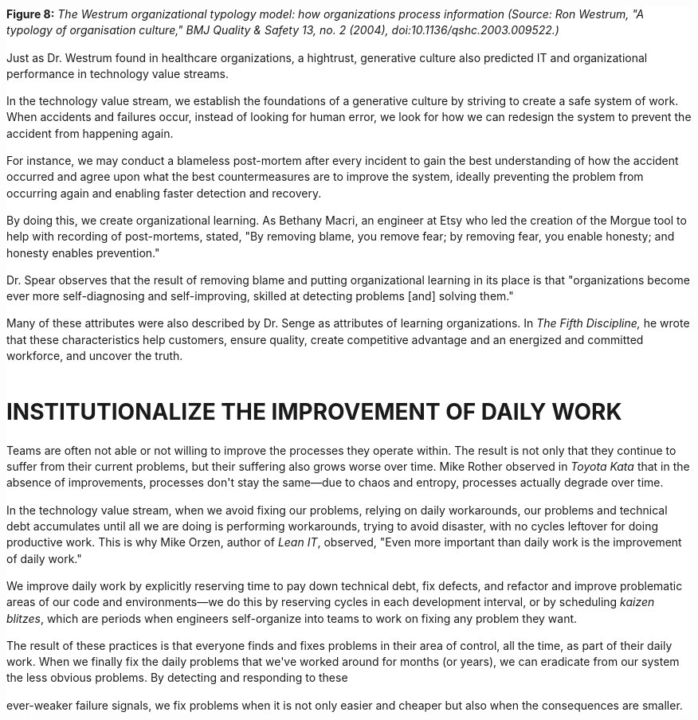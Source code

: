 **Figure 8:** *The Westrum organizational typology model: how organizations process information (Source: Ron Westrum, "A typology of organisation culture," BMJ Quality & Safety 13, no. 2 (2004), doi:10.1136/qshc.2003.009522.)*

<span id="page-91-0"></span>Just as Dr. Westrum found in healthcare organizations, a hightrust, generative culture also predicted IT and organizational performance in technology value streams.

In the technology value stream, we establish the foundations of a generative culture by striving to create a safe system of work. When accidents and failures occur, instead of looking for human error, we look for how we can redesign the system to prevent the accident from happening again.

For instance, we may conduct a blameless post-mortem after every incident to gain the best understanding of how the accident occurred and agree upon what the best countermeasures are to improve the system, ideally preventing the problem from occurring again and enabling faster detection and recovery.

<span id="page-91-1"></span>By doing this, we create organizational learning. As Bethany Macri, an engineer at Etsy who led the creation of the Morgue tool to help with recording of post-mortems, stated, "By removing blame, you remove fear; by removing fear, you enable honesty; and honesty enables prevention."

Dr. Spear observes that the result of removing blame and putting organizational learning in its place is that "organizations become ever more self-diagnosing and self-improving, skilled at detecting problems [and] solving them."

<span id="page-91-2"></span>Many of these attributes were also described by Dr. Senge as attributes of learning organizations. In *The Fifth Discipline,* he wrote that these characteristics help customers, ensure quality, create competitive advantage and an energized and committed workforce, and uncover the truth.

# INSTITUTIONALIZE THE IMPROVEMENT OF DAILY WORK

<span id="page-92-0"></span>Teams are often not able or not willing to improve the processes they operate within. The result is not only that they continue to suffer from their current problems, but their suffering also grows worse over time. Mike Rother observed in *Toyota Kata* that in the absence of improvements, processes don't stay the same—due to chaos and entropy, processes actually degrade over time.

In the technology value stream, when we avoid fixing our problems, relying on daily workarounds, our problems and technical debt accumulates until all we are doing is performing workarounds, trying to avoid disaster, with no cycles leftover for doing productive work. This is why Mike Orzen, author of *Lean IT*, observed, "Even more important than daily work is the improvement of daily work."

<span id="page-92-2"></span><span id="page-92-1"></span>We improve daily work by explicitly reserving time to pay down technical debt, fix defects, and refactor and improve problematic areas of our code and environments—we do this by reserving cycles in each development interval, or by scheduling *kaizen blitzes*, which are periods when engineers self-organize into teams to work on fixing any problem they want.

The result of these practices is that everyone finds and fixes problems in their area of control, all the time, as part of their daily work. When we finally fix the daily problems that we've worked around for months (or years), we can eradicate from our system the less obvious problems. By detecting and responding to these

ever-weaker failure signals, we fix problems when it is not only easier and cheaper but also when the consequences are smaller.
